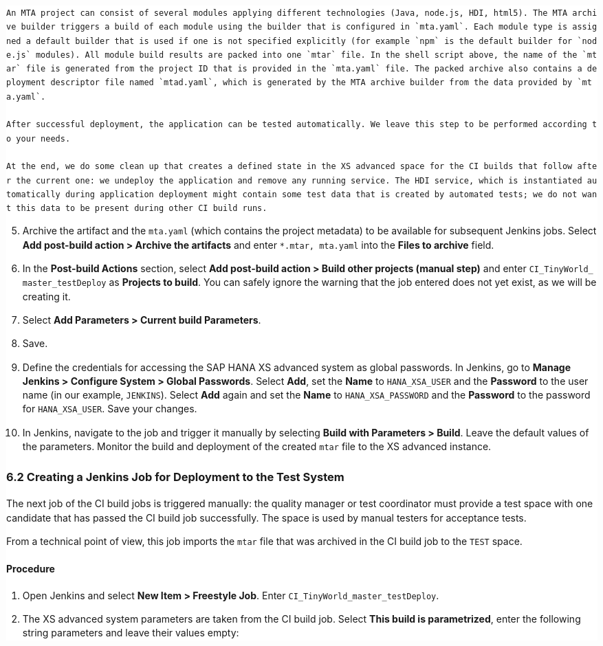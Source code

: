     An MTA project can consist of several modules applying different technologies (Java, node.js, HDI, html5). The MTA archive builder triggers a build of each module using the builder that is configured in `mta.yaml`. Each module type is assigned a default builder that is used if one is not specified explicitly (for example `npm` is the default builder for `node.js` modules). All module build results are packed into one `mtar` file. In the shell script above, the name of the `mtar` file is generated from the project ID that is provided in the `mta.yaml` file. The packed archive also contains a deployment descriptor file named `mtad.yaml`, which is generated by the MTA archive builder from the data provided by `mta.yaml`.

    After successful deployment, the application can be tested automatically. We leave this step to be performed according to your needs.

    At the end, we do some clean up that creates a defined state in the XS advanced space for the CI builds that follow after the current one: we undeploy the application and remove any running service. The HDI service, which is instantiated automatically during application deployment might contain some test data that is created by automated tests; we do not want this data to be present during other CI build runs.

5. Archive the artifact and the `mta.yaml` (which contains the project metadata) to be available for subsequent Jenkins jobs. Select **Add post-build action > Archive the artifacts** and enter `*.mtar, mta.yaml` into the **Files to archive** field.

6. In the **Post-build Actions** section, select **Add post-build action > Build other projects (manual step)** and enter `CI_TinyWorld_master_testDeploy` as **Projects to build**. You can safely ignore the warning that the job entered does not yet exist, as we will be creating it.

7. Select **Add Parameters > Current build Parameters**.

8. Save.

9. Define the credentials for accessing the SAP HANA XS advanced system as global passwords. In Jenkins, go to **Manage Jenkins > Configure System > Global Passwords**. Select **Add**, set the **Name** to `HANA_XSA_USER` and the **Password** to the user name (in our example, `JENKINS`). Select **Add** again and set the **Name** to `HANA_XSA_PASSWORD` and the **Password** to the password for `HANA_XSA_USER`. Save your changes.

10. In Jenkins, navigate to the job and trigger it manually by selecting **Build with Parameters > Build**. Leave the default values of the parameters. Monitor the build and deployment of the created `mtar` file to the XS advanced instance.


### 6.2 Creating a Jenkins Job for Deployment to the Test System

The next job of the CI build jobs is triggered manually: the quality manager or test coordinator must provide a test space with one candidate that has passed the CI build job successfully. The space is used by manual testers for acceptance tests.

From a technical point of view, this job imports the `mtar` file that was archived in the CI build job to the `TEST` space.


#### Procedure

1. Open Jenkins and select **New Item > Freestyle Job**. Enter `CI_TinyWorld_master_testDeploy`.

2. The XS advanced system parameters are taken from the CI build job. Select **This build is parametrized**, enter the following string parameters and leave their values empty:
